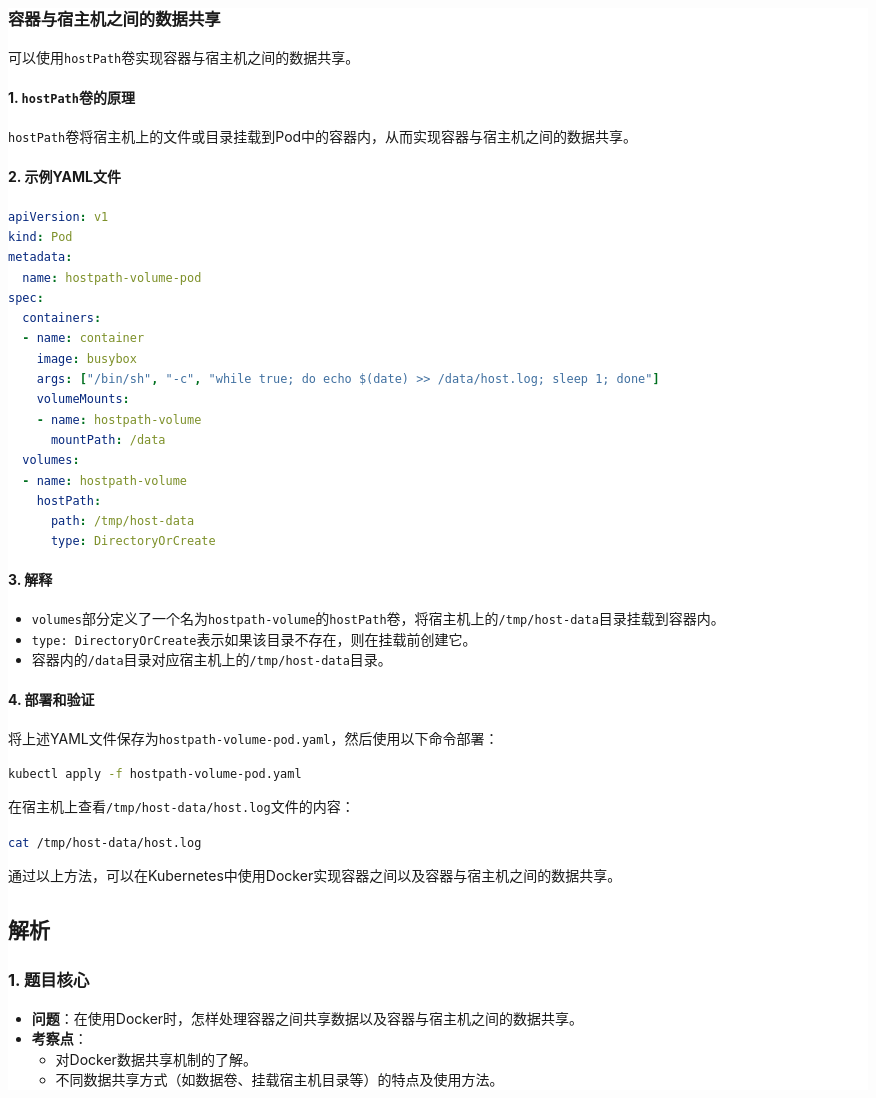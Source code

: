 ### 容器与宿主机之间的数据共享
可以使用`hostPath`卷实现容器与宿主机之间的数据共享。

#### 1. `hostPath`卷的原理
`hostPath`卷将宿主机上的文件或目录挂载到Pod中的容器内，从而实现容器与宿主机之间的数据共享。

#### 2. 示例YAML文件
```yaml
apiVersion: v1
kind: Pod
metadata:
  name: hostpath-volume-pod
spec:
  containers:
  - name: container
    image: busybox
    args: ["/bin/sh", "-c", "while true; do echo $(date) >> /data/host.log; sleep 1; done"]
    volumeMounts:
    - name: hostpath-volume
      mountPath: /data
  volumes:
  - name: hostpath-volume
    hostPath:
      path: /tmp/host-data
      type: DirectoryOrCreate
```

#### 3. 解释
- `volumes`部分定义了一个名为`hostpath-volume`的`hostPath`卷，将宿主机上的`/tmp/host-data`目录挂载到容器内。
- `type: DirectoryOrCreate`表示如果该目录不存在，则在挂载前创建它。
- 容器内的`/data`目录对应宿主机上的`/tmp/host-data`目录。

#### 4. 部署和验证
将上述YAML文件保存为`hostpath-volume-pod.yaml`，然后使用以下命令部署：
```bash
kubectl apply -f hostpath-volume-pod.yaml
```
在宿主机上查看`/tmp/host-data/host.log`文件的内容：
```bash
cat /tmp/host-data/host.log
```

通过以上方法，可以在Kubernetes中使用Docker实现容器之间以及容器与宿主机之间的数据共享。

## 解析

### 1. 题目核心
- **问题**：在使用Docker时，怎样处理容器之间共享数据以及容器与宿主机之间的数据共享。
- **考察点**：
  - 对Docker数据共享机制的了解。
  - 不同数据共享方式（如数据卷、挂载宿主机目录等）的特点及使用方法。
